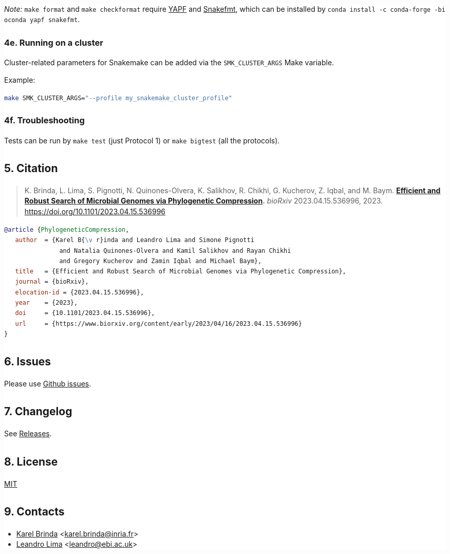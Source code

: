 *Note:* `make format` and `make checkformat` require
[YAPF](https://github.com/google/yapf) and
[Snakefmt](https://github.com/snakemake/snakefmt), which can be installed by
`conda install -c conda-forge -bioconda yapf snakefmt`.



### 4e. Running on a cluster

Cluster-related parameters for Snakemake can be added via the `SMK_CLUSTER_ARGS` Make variable.

Example:
```bash
make SMK_CLUSTER_ARGS="--profile my_snakemake_cluster_profile"
```


### 4f. Troubleshooting

Tests can be run by `make test` (just Protocol 1) or `make bigtest` (all the protocols).


## 5. Citation

> K. Brinda, L. Lima, S. Pignotti, N. Quinones-Olvera, K. Salikhov, R. Chikhi, G. Kucherov, Z. Iqbal, and M. Baym. **[Efficient and Robust Search of Microbial Genomes via Phylogenetic Compression](https://doi.org/10.1101/2023.04.15.536996).** *bioRxiv* 2023.04.15.536996, 2023. https://doi.org/10.1101/2023.04.15.536996

```bibtex
@article {PhylogeneticCompression,
   author  = {Karel B{\v r}inda and Leandro Lima and Simone Pignotti
               and Natalia Quinones-Olvera and Kamil Salikhov and Rayan Chikhi
               and Gregory Kucherov and Zamin Iqbal and Michael Baym},
   title   = {Efficient and Robust Search of Microbial Genomes via Phylogenetic Compression},
   journal = {bioRxiv},
   elocation-id = {2023.04.15.536996},
   year    = {2023},
   doi     = {10.1101/2023.04.15.536996},
   url     = {https://www.biorxiv.org/content/early/2023/04/16/2023.04.15.536996}
}
```


## 6. Issues

Please use [Github issues](https://github.com/karel-brinda/miniphy/issues).



## 7. Changelog

See [Releases](https://github.com/karel-brinda/miniphy/releases).



## 8. License

[MIT](https://github.com/karel-brinda/miniphy/blob/master/LICENSE)



## 9. Contacts

* [Karel Brinda](https://brinda.eu) \<karel.brinda@inria.fr\>
* [Leandro Lima](https://github.com/leoisl) \<leandro@ebi.ac.uk\>
